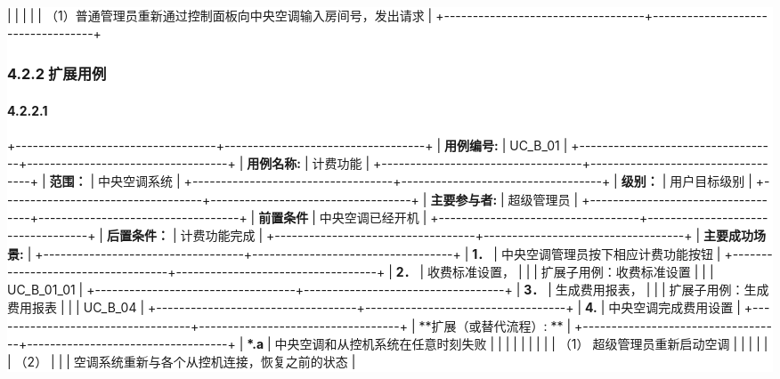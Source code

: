 |                                   |                                   |
|                                   | （1）普通管理员重新通过控制面板向中央空调输入房间号，发出请求 |
+-----------------------------------+-----------------------------------+

### 4.2.2 扩展用例

#### 4.2.2.1

+-----------------------------------+-----------------------------------+
| **用例编号:**                     | UC\_B\_01                         |
+-----------------------------------+-----------------------------------+
| **用例名称:**                     | 计费功能                          |
+-----------------------------------+-----------------------------------+
| **范围：**                        | 中央空调系统                      |
+-----------------------------------+-----------------------------------+
| **级别：**                        | 用户目标级别                      |
+-----------------------------------+-----------------------------------+
| **主要参与者:**                   | 超级管理员                        |
+-----------------------------------+-----------------------------------+
| **前置条件**                      | 中央空调已经开机                  |
+-----------------------------------+-----------------------------------+
| **后置条件：**                    | 计费功能完成                      |
+-----------------------------------+-----------------------------------+
| **主要成功场景:**                 |
+-----------------------------------+-----------------------------------+
| **1．**                           | 中央空调管理员按下相应计费功能按钮 |
+-----------------------------------+-----------------------------------+
| **2．**                           | 收费标准设置，                    |
|                                   | 扩展子用例：收费标准设置          |
|                                   | UC\_B\_01\_01                     |
+-----------------------------------+-----------------------------------+
| **3．**                           | 生成费用报表，                    |
|                                   | 扩展子用例：生成费用报表          |
|                                   | UC\_B\_04                         |
+-----------------------------------+-----------------------------------+
| **4.**                            | 中央空调完成费用设置              |
+-----------------------------------+-----------------------------------+
| **扩展（或替代流程）: **          |
+-----------------------------------+-----------------------------------+
| **\*.a**                          | 中央空调和从控机系统在任意时刻失败 |
|                                   |                                   |
|                                   |                                   |
|                                   | （1） 超级管理员重新启动空调      |
|                                   |                                   |
|                                   | （2）                             |
|                                   | 空调系统重新与各个从控机连接，恢复之前的状态 |